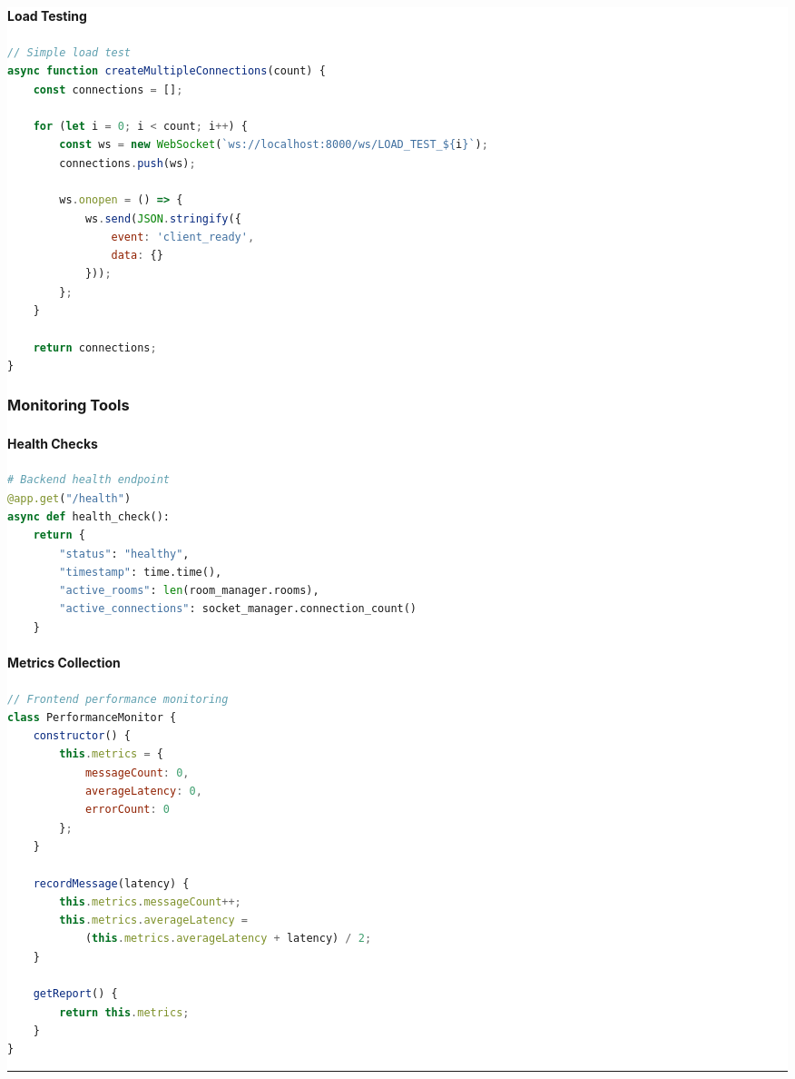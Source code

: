 #### Load Testing
```javascript
// Simple load test
async function createMultipleConnections(count) {
    const connections = [];
    
    for (let i = 0; i < count; i++) {
        const ws = new WebSocket(`ws://localhost:8000/ws/LOAD_TEST_${i}`);
        connections.push(ws);
        
        ws.onopen = () => {
            ws.send(JSON.stringify({
                event: 'client_ready',
                data: {}
            }));
        };
    }
    
    return connections;
}
```

### Monitoring Tools

#### Health Checks
```python
# Backend health endpoint
@app.get("/health")
async def health_check():
    return {
        "status": "healthy",
        "timestamp": time.time(),
        "active_rooms": len(room_manager.rooms),
        "active_connections": socket_manager.connection_count()
    }
```

#### Metrics Collection
```javascript
// Frontend performance monitoring
class PerformanceMonitor {
    constructor() {
        this.metrics = {
            messageCount: 0,
            averageLatency: 0,
            errorCount: 0
        };
    }
    
    recordMessage(latency) {
        this.metrics.messageCount++;
        this.metrics.averageLatency = 
            (this.metrics.averageLatency + latency) / 2;
    }
    
    getReport() {
        return this.metrics;
    }
}
```

---